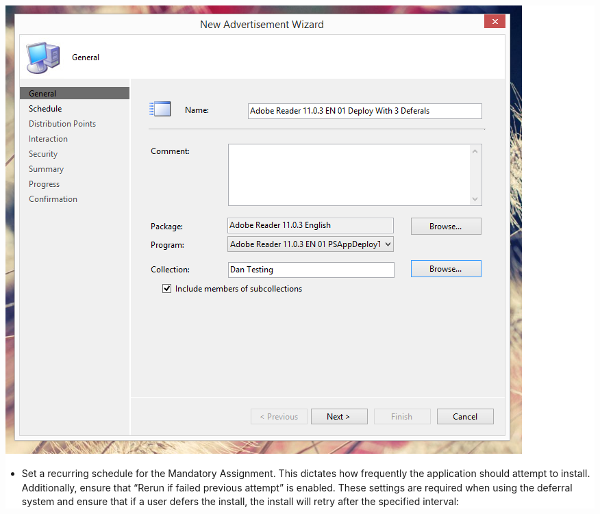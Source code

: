 ![](adminguide-img/image25.png)

  - Set a recurring schedule for the Mandatory Assignment. This dictates how frequently the application should attempt to install. Additionally, ensure that “Rerun if failed previous attempt” is enabled. These settings are required when using the deferral system and ensure that if a user defers the install, the install will retry after the specified interval:
